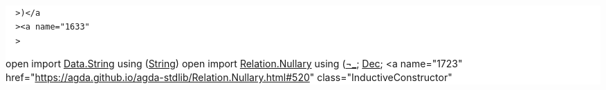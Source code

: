       >)</a
      ><a name="1633"
      >
</a
      ><a name="1634" class="Keyword"
      >open</a
      ><a name="1638"
      > </a
      ><a name="1639" class="Keyword"
      >import</a
      ><a name="1645"
      > </a
      ><a name="1646" href="https://agda.github.io/agda-stdlib/Data.String.html#1" class="Module"
      >Data.String</a
      ><a name="1657"
      >      </a
      ><a name="1663" class="Keyword"
      >using</a
      ><a name="1668"
      > </a
      ><a name="1669" class="Symbol"
      >(</a
      ><a name="1670" href="https://agda.github.io/agda-stdlib/Agda.Builtin.String.html#165" class="Postulate"
      >String</a
      ><a name="1676" class="Symbol"
      >)</a
      ><a name="1677"
      >
</a
      ><a name="1678" class="Keyword"
      >open</a
      ><a name="1682"
      > </a
      ><a name="1683" class="Keyword"
      >import</a
      ><a name="1689"
      > </a
      ><a name="1690" href="https://agda.github.io/agda-stdlib/Relation.Nullary.html#1" class="Module"
      >Relation.Nullary</a
      ><a name="1706"
      > </a
      ><a name="1707" class="Keyword"
      >using</a
      ><a name="1712"
      > </a
      ><a name="1713" class="Symbol"
      >(</a
      ><a name="1714" href="https://agda.github.io/agda-stdlib/Relation.Nullary.html#414" class="Function Operator"
      >&#172;_</a
      ><a name="1716" class="Symbol"
      >;</a
      ><a name="1717"
      > </a
      ><a name="1718" href="https://agda.github.io/agda-stdlib/Relation.Nullary.html#484" class="Datatype"
      >Dec</a
      ><a name="1721" class="Symbol"
      >;</a
      ><a name="1722"
      > </a
      ><a name="1723" href="https://agda.github.io/agda-stdlib/Relation.Nullary.html#520" class="InductiveConstructor"